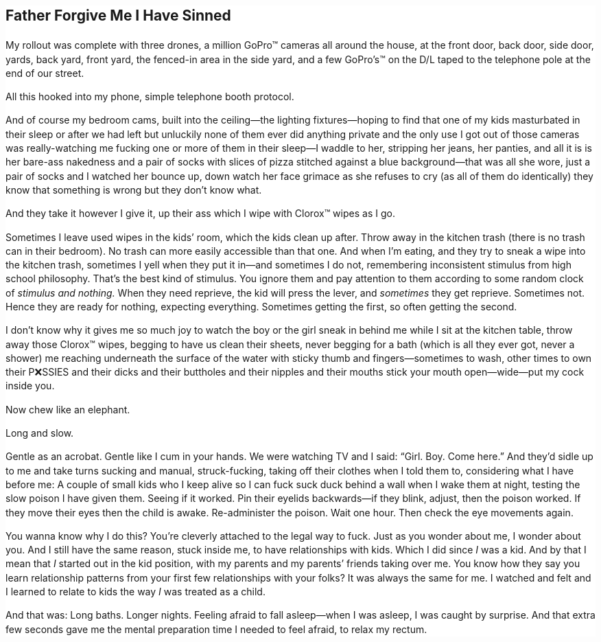 ## Father Forgive Me I Have Sinned
My rollout was complete with three drones, a million GoPro™ cameras all around the house, at the front door, back door, side door, yards, back yard, front yard, the fenced-in area in the side yard, and a few GoPro’s™ on the D/L taped to the telephone pole at the end of our street.

All this hooked into my phone, simple telephone booth protocol.

And of course my bedroom cams, built into the ceiling—the lighting fixtures—hoping to find that one of my kids masturbated in their sleep or after we had left but unluckily none of them ever did anything private and the only use I got out of those cameras was really-watching me fucking one or more of them in their sleep—I waddle to her, stripping her jeans, her panties, and all it is is her bare-ass nakedness and a pair of socks with slices of pizza stitched against a blue background—that was all she wore, just a pair of socks and I watched her bounce up, down watch her face grimace as she refuses to cry (as all of them do identically) they know that something is wrong but they don’t know what.

And they take it however I give it, up their ass which I wipe with Clorox™ wipes as I go.

Sometimes I leave used wipes in the kids’ room, which the kids clean up after.  Throw away in the kitchen trash (there is no trash can in their bedroom).  No trash can more easily accessible than that one.  And when I’m eating, and they try to sneak a wipe into the kitchen trash, sometimes I yell when they put it in—and sometimes I do not, remembering inconsistent stimulus from high school philosophy.  That’s the best kind of stimulus.  You ignore them and pay attention to them according to some random clock of *stimulus and nothing.*  When they need reprieve, the kid will press the lever, and *sometimes* they get reprieve.  Sometimes not.  Hence they are ready for nothing, expecting everything.  Sometimes getting the first, so often getting the second.

I don’t know why it gives me so much joy to watch the boy or the girl sneak in behind me while I sit at the kitchen table, throw away those Clorox™ wipes, begging to have us clean their sheets, never begging for a bath (which is all they ever got, never a shower) me reaching underneath the surface of the water with sticky thumb and fingers—sometimes to wash, other times to own their P❌SSIES and their dicks and their buttholes and their nipples and their mouths stick your mouth open—wide—put my cock inside you.

Now chew like an elephant.

Long and slow.

Gentle as an acrobat.  Gentle like I cum in your hands.  We were watching TV and I said:  “Girl.  Boy.  Come here.”  And they’d sidle up to me and take turns sucking and manual, struck-fucking, taking off their clothes when I told them to, considering what I have before me:  A couple of small kids who I keep alive so I can fuck suck duck behind a wall when I wake them at night, testing the slow poison I have given them.  Seeing if it worked.  Pin their eyelids backwards—if they blink, adjust, then the poison worked.  If they move their eyes then the child is awake.  Re-administer the poison.  Wait one hour.  Then check the eye movements again.

You wanna know why I do this?  You’re cleverly attached to the legal way to fuck.  Just as you wonder about me, I wonder about you.  And I still have the same reason, stuck inside me, to have relationships with kids.  Which I did since *I* was a kid.  And by that I mean that *I* started out in the kid position, with my parents and my parents’ friends taking over me.  You know how they say you learn relationship patterns from your first few relationships with your folks?  It was always the same for me.  I watched and felt and I learned to relate to kids the way *I* was treated as a child.

And that was:  Long baths.  Longer nights.  Feeling afraid to fall asleep—when I was asleep, I was caught by surprise.  And that extra few seconds gave me the mental preparation time I needed to feel afraid, to relax my rectum.
